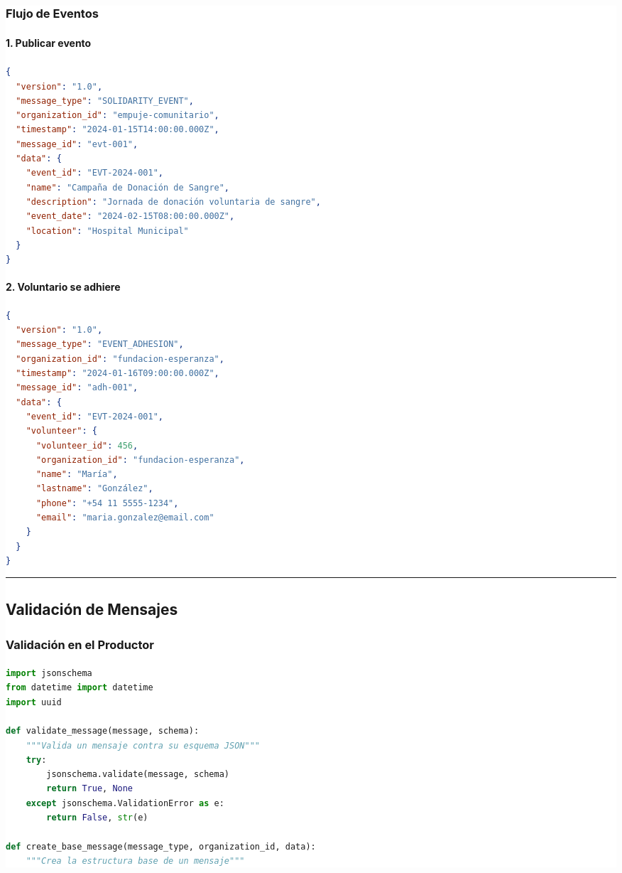 ### Flujo de Eventos

#### 1. Publicar evento

```json
{
  "version": "1.0",
  "message_type": "SOLIDARITY_EVENT",
  "organization_id": "empuje-comunitario",
  "timestamp": "2024-01-15T14:00:00.000Z",
  "message_id": "evt-001",
  "data": {
    "event_id": "EVT-2024-001",
    "name": "Campaña de Donación de Sangre",
    "description": "Jornada de donación voluntaria de sangre",
    "event_date": "2024-02-15T08:00:00.000Z",
    "location": "Hospital Municipal"
  }
}
```

#### 2. Voluntario se adhiere

```json
{
  "version": "1.0",
  "message_type": "EVENT_ADHESION",
  "organization_id": "fundacion-esperanza",
  "timestamp": "2024-01-16T09:00:00.000Z",
  "message_id": "adh-001",
  "data": {
    "event_id": "EVT-2024-001",
    "volunteer": {
      "volunteer_id": 456,
      "organization_id": "fundacion-esperanza",
      "name": "María",
      "lastname": "González",
      "phone": "+54 11 5555-1234",
      "email": "maria.gonzalez@email.com"
    }
  }
}
```

---

## Validación de Mensajes

### Validación en el Productor

```python
import jsonschema
from datetime import datetime
import uuid

def validate_message(message, schema):
    """Valida un mensaje contra su esquema JSON"""
    try:
        jsonschema.validate(message, schema)
        return True, None
    except jsonschema.ValidationError as e:
        return False, str(e)

def create_base_message(message_type, organization_id, data):
    """Crea la estructura base de un mensaje"""
```
